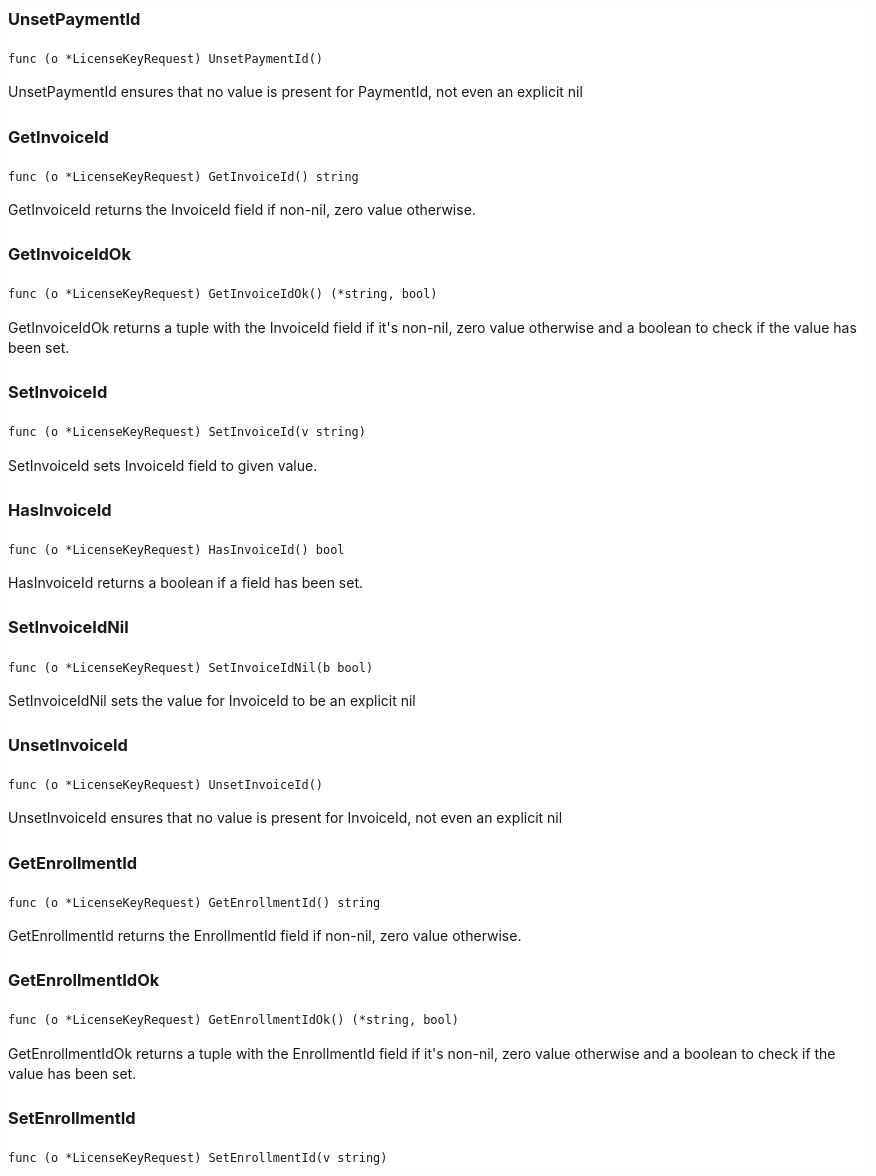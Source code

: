 ### UnsetPaymentId
`func (o *LicenseKeyRequest) UnsetPaymentId()`

UnsetPaymentId ensures that no value is present for PaymentId, not even an explicit nil
### GetInvoiceId

`func (o *LicenseKeyRequest) GetInvoiceId() string`

GetInvoiceId returns the InvoiceId field if non-nil, zero value otherwise.

### GetInvoiceIdOk

`func (o *LicenseKeyRequest) GetInvoiceIdOk() (*string, bool)`

GetInvoiceIdOk returns a tuple with the InvoiceId field if it's non-nil, zero value otherwise
and a boolean to check if the value has been set.

### SetInvoiceId

`func (o *LicenseKeyRequest) SetInvoiceId(v string)`

SetInvoiceId sets InvoiceId field to given value.

### HasInvoiceId

`func (o *LicenseKeyRequest) HasInvoiceId() bool`

HasInvoiceId returns a boolean if a field has been set.

### SetInvoiceIdNil

`func (o *LicenseKeyRequest) SetInvoiceIdNil(b bool)`

 SetInvoiceIdNil sets the value for InvoiceId to be an explicit nil

### UnsetInvoiceId
`func (o *LicenseKeyRequest) UnsetInvoiceId()`

UnsetInvoiceId ensures that no value is present for InvoiceId, not even an explicit nil
### GetEnrollmentId

`func (o *LicenseKeyRequest) GetEnrollmentId() string`

GetEnrollmentId returns the EnrollmentId field if non-nil, zero value otherwise.

### GetEnrollmentIdOk

`func (o *LicenseKeyRequest) GetEnrollmentIdOk() (*string, bool)`

GetEnrollmentIdOk returns a tuple with the EnrollmentId field if it's non-nil, zero value otherwise
and a boolean to check if the value has been set.

### SetEnrollmentId

`func (o *LicenseKeyRequest) SetEnrollmentId(v string)`
